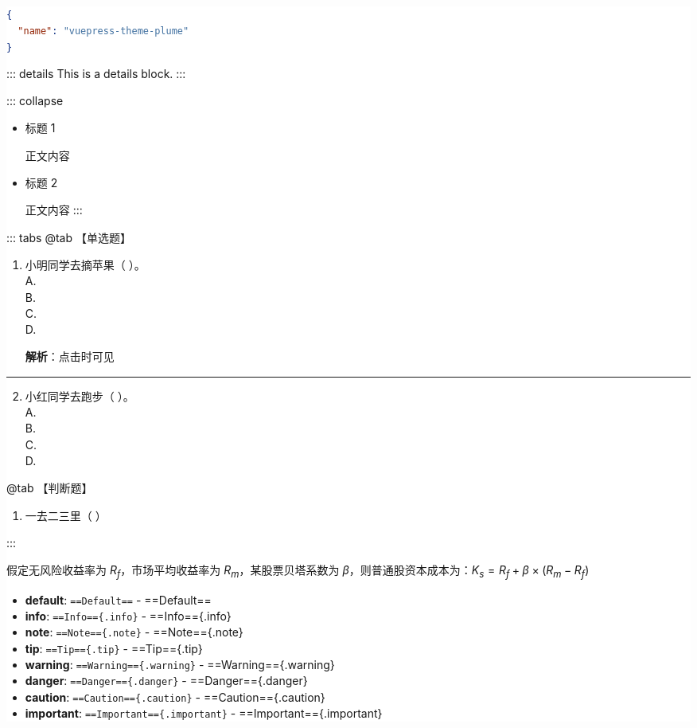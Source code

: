 

```json title="package.json"
{
  "name": "vuepress-theme-plume"
}
```



::: details 
This is a details block. 
:::


::: collapse
- 标题 1

  正文内容

- 标题 2

  正文内容
:::




::: tabs
@tab 【单选题】

1. 小明同学去摘苹果（  ）。   
   A.    
   B.   
   C.   
   D.         
   
	**解析**：点击时可见 
	

---

2. 小红同学去跑步（  ）。   
   A.   
   B.  
   C.  
   D.  

@tab 【判断题】  

1. 一去二三里（  ）  

:::



假定无风险收益率为 $R_f$，市场平均收益率为 $R_m$，某股票贝塔系数为 $\beta$，则普通股资本成本为：$K_s = R_f + \beta \times (R_m - R_f)$



- **default**: `==Default==` - ==Default==
- **info**: `==Info=={.info}` - ==Info=={.info}
- **note**: `==Note=={.note}` - ==Note=={.note}
- **tip**: `==Tip=={.tip}` - ==Tip=={.tip}
- **warning**: `==Warning=={.warning}` - ==Warning=={.warning}
- **danger**: `==Danger=={.danger}` - ==Danger=={.danger}
- **caution**: `==Caution=={.caution}` - ==Caution=={.caution}
- **important**: `==Important=={.important}` - ==Important=={.important}
